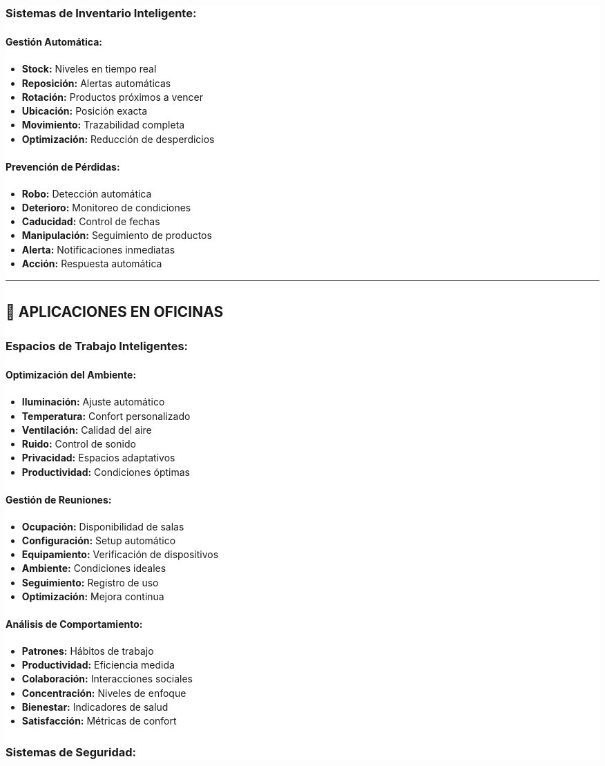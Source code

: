### **Sistemas de Inventario Inteligente:**

#### **Gestión Automática:**
- **Stock:** Niveles en tiempo real
- **Reposición:** Alertas automáticas
- **Rotación:** Productos próximos a vencer
- **Ubicación:** Posición exacta
- **Movimiento:** Trazabilidad completa
- **Optimización:** Reducción de desperdicios

#### **Prevención de Pérdidas:**
- **Robo:** Detección automática
- **Deterioro:** Monitoreo de condiciones
- **Caducidad:** Control de fechas
- **Manipulación:** Seguimiento de productos
- **Alerta:** Notificaciones inmediatas
- **Acción:** Respuesta automática

---

## 🏢 APLICACIONES EN OFICINAS

### **Espacios de Trabajo Inteligentes:**

#### **Optimización del Ambiente:**
- **Iluminación:** Ajuste automático
- **Temperatura:** Confort personalizado
- **Ventilación:** Calidad del aire
- **Ruido:** Control de sonido
- **Privacidad:** Espacios adaptativos
- **Productividad:** Condiciones óptimas

#### **Gestión de Reuniones:**
- **Ocupación:** Disponibilidad de salas
- **Configuración:** Setup automático
- **Equipamiento:** Verificación de dispositivos
- **Ambiente:** Condiciones ideales
- **Seguimiento:** Registro de uso
- **Optimización:** Mejora continua

#### **Análisis de Comportamiento:**
- **Patrones:** Hábitos de trabajo
- **Productividad:** Eficiencia medida
- **Colaboración:** Interacciones sociales
- **Concentración:** Niveles de enfoque
- **Bienestar:** Indicadores de salud
- **Satisfacción:** Métricas de confort

### **Sistemas de Seguridad:**

